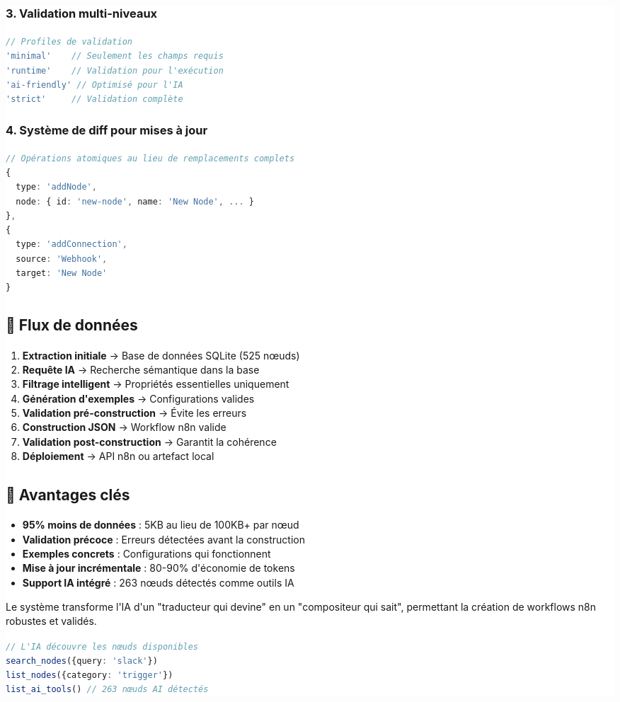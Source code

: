 ### **3. Validation multi-niveaux**
```typescript
// Profiles de validation
'minimal'    // Seulement les champs requis
'runtime'    // Validation pour l'exécution
'ai-friendly' // Optimisé pour l'IA  
'strict'     // Validation complète
```

### **4. Système de diff pour mises à jour**
```typescript
// Opérations atomiques au lieu de remplacements complets
{
  type: 'addNode',
  node: { id: 'new-node', name: 'New Node', ... }
},
{
  type: 'addConnection',
  source: 'Webhook',
  target: 'New Node'
}
```

## 🔄 Flux de données

1. **Extraction initiale** → Base de données SQLite (525 nœuds)
2. **Requête IA** → Recherche sémantique dans la base
3. **Filtrage intelligent** → Propriétés essentielles uniquement
4. **Génération d'exemples** → Configurations valides
5. **Validation pré-construction** → Évite les erreurs
6. **Construction JSON** → Workflow n8n valide
7. **Validation post-construction** → Garantit la cohérence
8. **Déploiement** → API n8n ou artefact local

## 🎨 Avantages clés

- **95% moins de données** : 5KB au lieu de 100KB+ par nœud
- **Validation précoce** : Erreurs détectées avant la construction
- **Exemples concrets** : Configurations qui fonctionnent
- **Mise à jour incrémentale** : 80-90% d'économie de tokens
- **Support IA intégré** : 263 nœuds détectés comme outils IA

Le système transforme l'IA d'un "traducteur qui devine" en un "compositeur qui sait", permettant la création de workflows n8n robustes et validés.

```typescript
// L'IA découvre les nœuds disponibles
search_nodes({query: 'slack'})
list_nodes({category: 'trigger'})
list_ai_tools() // 263 nœuds AI détectés
```
